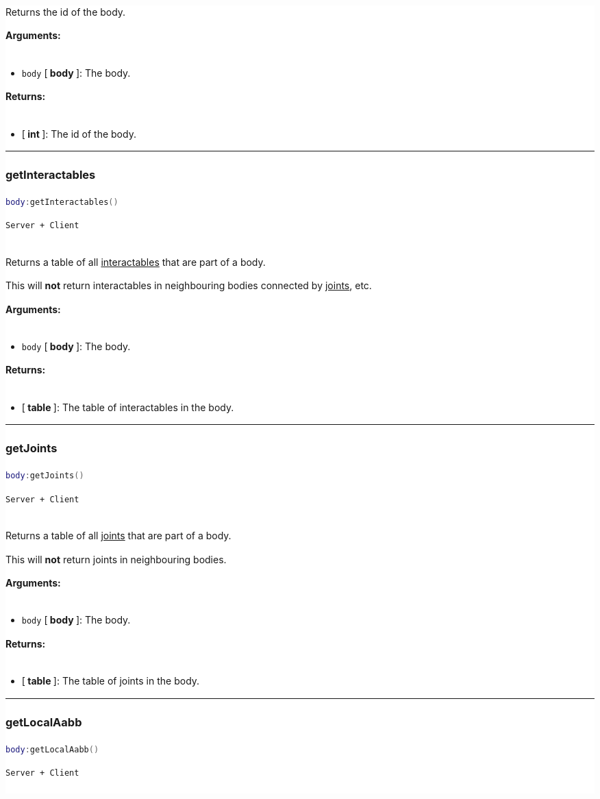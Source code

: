 Returns the id of the body.

<strong>Arguments:</strong> <br></br>

- <code>body</code> [<strong> body </strong>]: The body.

<strong>Returns:</strong> <br></br>

- [<strong> int </strong>]: The id of the body.

---

### getInteractables

```lua
body:getInteractables()
```
<code>Server + Client</code> <br></br>

Returns a table of all [interactables](/lua/Game-Script-Environment/Userdata/Interactable) that are part of a body.

This will <strong>not</strong> return interactables in neighbouring bodies connected by [joints](/lua/Game-Script-Environment/Userdata/Joint), etc.

<strong>Arguments:</strong> <br></br>

- <code>body</code> [<strong> body </strong>]: The body.

<strong>Returns:</strong> <br></br>

- [<strong> table </strong>]: The table of interactables in the body.

---

### getJoints

```lua
body:getJoints()
```
<code>Server + Client</code> <br></br>

Returns a table of all [joints](/lua/Game-Script-Environment/Userdata/Joint) that are part of a body.

This will <strong>not</strong> return joints in neighbouring bodies.

<strong>Arguments:</strong> <br></br>

- <code>body</code> [<strong> body </strong>]: The body.

<strong>Returns:</strong> <br></br>

- [<strong> table </strong>]: The table of joints in the body.

---

### getLocalAabb

```lua
body:getLocalAabb()
```
<code>Server + Client</code> <br></br>

